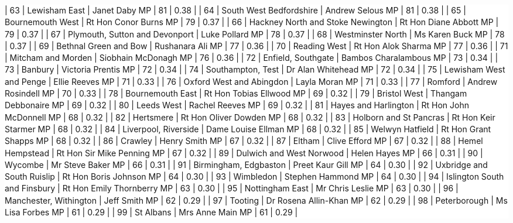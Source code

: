 | 63 | Lewisham East | Janet Daby MP | 81 | 0.38 |
| 64 | South West Bedfordshire | Andrew Selous MP | 81 | 0.38 |
| 65 | Bournemouth West | Rt Hon Conor Burns MP | 79 | 0.37 |
| 66 | Hackney North and Stoke Newington | Rt Hon Diane Abbott MP | 79 | 0.37 |
| 67 | Plymouth, Sutton and Devonport | Luke Pollard MP | 78 | 0.37 |
| 68 | Westminster North | Ms Karen Buck MP | 78 | 0.37 |
| 69 | Bethnal Green and Bow | Rushanara Ali MP | 77 | 0.36 |
| 70 | Reading West | Rt Hon Alok Sharma MP | 77 | 0.36 |
| 71 | Mitcham and Morden | Siobhain McDonagh MP | 76 | 0.36 |
| 72 | Enfield, Southgate | Bambos Charalambous MP | 73 | 0.34 |
| 73 | Banbury | Victoria Prentis MP | 72 | 0.34 |
| 74 | Southampton, Test | Dr Alan Whitehead MP | 72 | 0.34 |
| 75 | Lewisham West and Penge | Ellie Reeves MP | 71 | 0.33 |
| 76 | Oxford West and Abingdon | Layla Moran MP | 71 | 0.33 |
| 77 | Romford | Andrew Rosindell MP | 70 | 0.33 |
| 78 | Bournemouth East | Rt Hon Tobias Ellwood MP | 69 | 0.32 |
| 79 | Bristol West | Thangam Debbonaire MP | 69 | 0.32 |
| 80 | Leeds West | Rachel Reeves MP | 69 | 0.32 |
| 81 | Hayes and Harlington | Rt Hon John McDonnell MP | 68 | 0.32 |
| 82 | Hertsmere | Rt Hon Oliver Dowden MP | 68 | 0.32 |
| 83 | Holborn and St Pancras | Rt Hon Keir Starmer MP | 68 | 0.32 |
| 84 | Liverpool, Riverside | Dame Louise Ellman MP | 68 | 0.32 |
| 85 | Welwyn Hatfield | Rt Hon Grant Shapps MP | 68 | 0.32 |
| 86 | Crawley | Henry Smith MP | 67 | 0.32 |
| 87 | Eltham | Clive Efford MP | 67 | 0.32 |
| 88 | Hemel Hempstead | Rt Hon Sir Mike Penning MP | 67 | 0.32 |
| 89 | Dulwich and West Norwood | Helen Hayes MP | 66 | 0.31 |
| 90 | Wycombe | Mr Steve Baker MP | 66 | 0.31 |
| 91 | Birmingham, Edgbaston | Preet Kaur Gill MP | 64 | 0.30 |
| 92 | Uxbridge and South Ruislip | Rt Hon Boris Johnson MP | 64 | 0.30 |
| 93 | Wimbledon | Stephen Hammond MP | 64 | 0.30 |
| 94 | Islington South and Finsbury | Rt Hon Emily Thornberry MP | 63 | 0.30 |
| 95 | Nottingham East | Mr Chris Leslie MP | 63 | 0.30 |
| 96 | Manchester, Withington | Jeff Smith MP | 62 | 0.29 |
| 97 | Tooting | Dr Rosena Allin-Khan MP | 62 | 0.29 |
| 98 | Peterborough | Ms Lisa Forbes MP | 61 | 0.29 |
| 99 | St Albans | Mrs Anne Main MP | 61 | 0.29 |